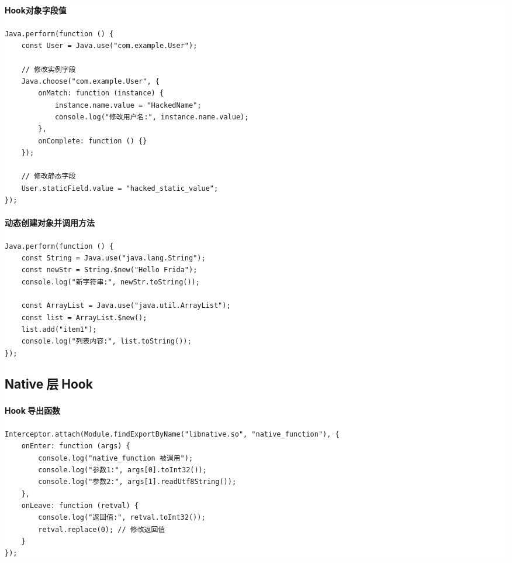 #### Hook对象字段值

```
Java.perform(function () {
    const User = Java.use("com.example.User");
    
    // 修改实例字段
    Java.choose("com.example.User", {
        onMatch: function (instance) {
            instance.name.value = "HackedName";
            console.log("修改用户名:", instance.name.value);
        },
        onComplete: function () {}
    });
    
    // 修改静态字段
    User.staticField.value = "hacked_static_value";
});
```

#### 动态创建对象并调用方法

```
Java.perform(function () {
    const String = Java.use("java.lang.String");
    const newStr = String.$new("Hello Frida");
    console.log("新字符串:", newStr.toString());
    
    const ArrayList = Java.use("java.util.ArrayList");
    const list = ArrayList.$new();
    list.add("item1");
    console.log("列表内容:", list.toString());
});
```

## Native 层 Hook

#### Hook 导出函数

```
Interceptor.attach(Module.findExportByName("libnative.so", "native_function"), {
    onEnter: function (args) {
        console.log("native_function 被调用");
        console.log("参数1:", args[0].toInt32());
        console.log("参数2:", args[1].readUtf8String());
    },
    onLeave: function (retval) {
        console.log("返回值:", retval.toInt32());
        retval.replace(0); // 修改返回值
    }
});
```
